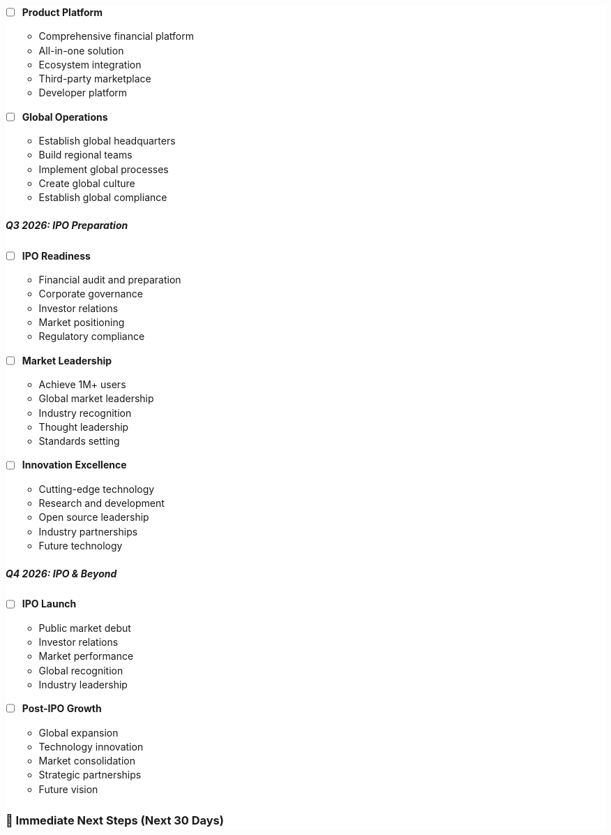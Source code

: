 - [ ] **Product Platform**
  - Comprehensive financial platform
  - All-in-one solution
  - Ecosystem integration
  - Third-party marketplace
  - Developer platform

- [ ] **Global Operations**
  - Establish global headquarters
  - Build regional teams
  - Implement global processes
  - Create global culture
  - Establish global compliance

##### Q3 2026: IPO Preparation
- [ ] **IPO Readiness**
  - Financial audit and preparation
  - Corporate governance
  - Investor relations
  - Market positioning
  - Regulatory compliance

- [ ] **Market Leadership**
  - Achieve 1M+ users
  - Global market leadership
  - Industry recognition
  - Thought leadership
  - Standards setting

- [ ] **Innovation Excellence**
  - Cutting-edge technology
  - Research and development
  - Open source leadership
  - Industry partnerships
  - Future technology

##### Q4 2026: IPO & Beyond
- [ ] **IPO Launch**
  - Public market debut
  - Investor relations
  - Market performance
  - Global recognition
  - Industry leadership

- [ ] **Post-IPO Growth**
  - Global expansion
  - Technology innovation
  - Market consolidation
  - Strategic partnerships
  - Future vision

### 🚀 Immediate Next Steps (Next 30 Days)

